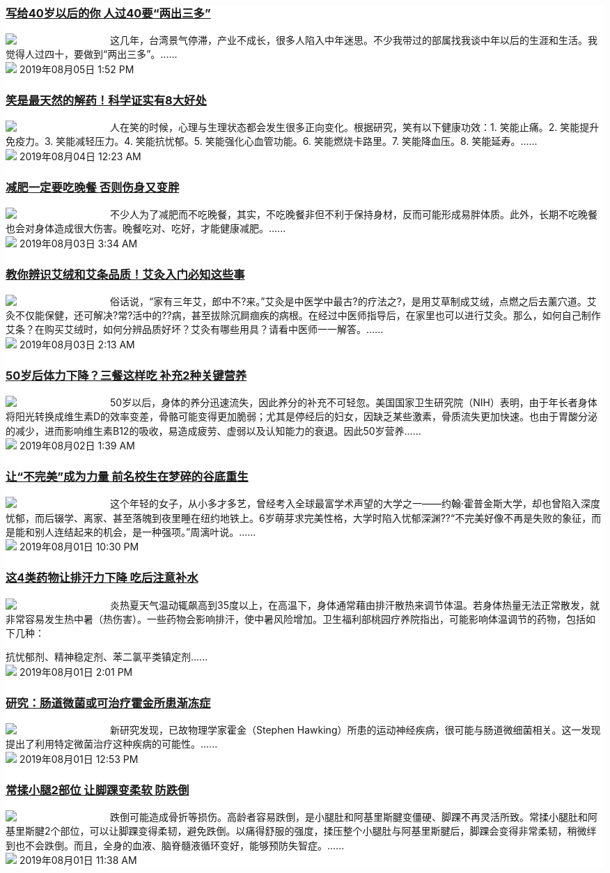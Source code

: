 <tr><td><h3><a href="https://github.com/asdfgt5/djy/blob/master/gb/19/8/1/n11423174.md#1" target="_blank">写给40岁以后的你 人过40要“两出三多”</a><br></h3><a href="https://github.com/asdfgt5/djy/blob/master/gb/19/8/1/n11423174.md#1" target="_blank"><img width="150" src="http://i.epochtimes.com/assets/uploads/2019/08/20190802_sally_life_01-150x120.jpg" align ="left"></a>这几年，台湾景气停滞，产业不成长，很多人陷入中年迷思。不少我带过的部属找我谈中年以后的生涯和生活。我觉得人过四十，要做到“两出三多”。......<br><img align="bottom" src="http://www.epochtimes.com/assets/themes/djy/images/time.gif"> 2019年08月05日 1:52 PM							</td></tr>
<tr><td><h3><a href="https://github.com/asdfgt5/djy/blob/master/gb/19/8/2/n11425605.md#1" target="_blank">笑是最天然的解药！科学证实有8大好处</a><br></h3><a href="https://github.com/asdfgt5/djy/blob/master/gb/19/8/2/n11425605.md#1" target="_blank"><img width="150" src="http://i.epochtimes.com/assets/uploads/2019/08/laugh_491274433-150x120.jpg" align ="left"></a>人在笑的时候，心理与生理状态都会发生很多正向变化。根据研究，笑有以下健康功效：1. 笑能止痛。2. 笑能提升免疫力。3. 笑能减轻压力。4. 笑能抗忧郁。5. 笑能强化心血管功能。6. 笑能燃烧卡路里。7. 笑能降血压。8. 笑能延寿。......<br><img align="bottom" src="http://www.epochtimes.com/assets/themes/djy/images/time.gif"> 2019年08月04日 12:23 AM							</td></tr>
<tr><td><h3><a href="https://github.com/asdfgt5/djy/blob/master/gb/19/7/5/n11367254.md#1" target="_blank">减肥一定要吃晚餐 否则伤身又变胖</a><br></h3><a href="https://github.com/asdfgt5/djy/blob/master/gb/19/7/5/n11367254.md#1" target="_blank"><img width="150" src="http://i.epochtimes.com/assets/uploads/2019/08/vegetable-skewer-3317060_1280-150x120.jpg" align ="left"></a>不少人为了减肥而不吃晚餐，其实，不吃晚餐非但不利于保持身材，反而可能形成易胖体质。此外，长期不吃晚餐也会对身体造成很大伤害。晚餐吃对、吃好，才能健康减肥。......<br><img align="bottom" src="http://www.epochtimes.com/assets/themes/djy/images/time.gif"> 2019年08月03日 3:34 AM							</td></tr>
<tr><td><h3><a href="https://github.com/asdfgt5/djy/blob/master/gb/19/8/1/n11424640.md#1" target="_blank">教你辨识艾绒和艾条品质！艾灸入门必知这些事</a><br></h3><a href="https://github.com/asdfgt5/djy/blob/master/gb/19/8/1/n11424640.md#1" target="_blank"><img width="150" src="http://i.epochtimes.com/assets/uploads/2019/08/moxibustion-Moxa4-0802-150x120.jpg" align ="left"></a>俗话说，“家有三年艾，郎中不?来。”艾灸是中医学中最古?的疗法之?，是用艾草制成艾绒，点燃之后去薰穴道。艾灸不仅能保健，还可解决?常?活中的??病，甚至拔除沉屙痼疾的病根。在经过中医师指导后，在家里也可以进行艾灸。那么，如何自己制作艾条？在购买艾绒时，如何分辨品质好坏？艾灸有哪些用具？请看中医师一一解答。......<br><img align="bottom" src="http://www.epochtimes.com/assets/themes/djy/images/time.gif"> 2019年08月03日 2:13 AM							</td></tr>
<tr><td><h3><a href="https://github.com/asdfgt5/djy/blob/master/gb/19/7/25/n11407662.md#1" target="_blank">50岁后体力下降？三餐这样吃 补充2种关键营养</a><br></h3><a href="https://github.com/asdfgt5/djy/blob/master/gb/19/7/25/n11407662.md#1" target="_blank"><img width="150" src="http://i.epochtimes.com/assets/uploads/2019/08/diet_530324422-150x120.jpg" align ="left"></a>50岁以后，身体的养分迅速流失，因此养分的补充不可轻忽。美国国家卫生研究院（NIH）表明，由于年长者身体将阳光转换成维生素D的效率变差，骨骼可能变得更加脆弱；尤其是停经后的妇女，因缺乏某些激素，骨质流失更加快速。也由于胃酸分泌的减少，进而影响维生素B12的吸收，易造成疲劳、虚弱以及认知能力的衰退。因此50岁营养......<br><img align="bottom" src="http://www.epochtimes.com/assets/themes/djy/images/time.gif"> 2019年08月02日 1:39 AM							</td></tr>
<tr><td><h3><a href="https://github.com/asdfgt5/djy/blob/master/gb/19/8/1/n11423987.md#1" target="_blank">让“不完美”成为力量 前名校生在梦碎的谷底重生</a><br></h3><a href="https://github.com/asdfgt5/djy/blob/master/gb/19/8/1/n11423987.md#1" target="_blank"><img width="150" src="http://i.epochtimes.com/assets/uploads/2019/08/Liyezhou2-150x120.jpg" align ="left"></a>这个年轻的女子，从小多才多艺，曾经考入全球最富学术声望的大学之一——约翰·霍普金斯大学，却也曾陷入深度忧郁，而后辍学、离家、甚至落魄到夜里睡在纽约地铁上。6岁萌芽求完美性格，大学时陷入忧郁深渊??“不完美好像不再是失败的象征，而是能和别人连结起来的机会，是一种强项。”周漓叶说。......<br><img align="bottom" src="http://www.epochtimes.com/assets/themes/djy/images/time.gif"> 2019年08月01日 10:30 PM							</td></tr>
<tr><td><h3><a href="https://github.com/asdfgt5/djy/blob/master/gb/19/8/1/n11422943.md#1" target="_blank">这4类药物让排汗力下降 吃后注意补水</a><br></h3><a href="https://github.com/asdfgt5/djy/blob/master/gb/19/8/1/n11422943.md#1" target="_blank"><img width="150" src="http://i.epochtimes.com/assets/uploads/2019/08/shutterstock_151559867-150x120.jpg" align ="left"></a>炎热夏天气温动辄飙高到35度以上，在高温下，身体通常藉由排汗散热来调节体温。若身体热量无法正常散发，就非常容易发生热中暑（热伤害）。一些药物会影响排汗，使中暑风险增加。卫生福利部桃园疗养院指出，可能影响体温调节的药物，包括如下几种：

抗忧郁剂、精神稳定剂、苯二氯平类镇定剂......<br><img align="bottom" src="http://www.epochtimes.com/assets/themes/djy/images/time.gif"> 2019年08月01日 2:01 PM							</td></tr>
<tr><td><h3><a href="https://github.com/asdfgt5/djy/blob/master/gb/19/8/1/n11422833.md#1" target="_blank">研究：肠道微菌或可治疗霍金所患渐冻症</a><br></h3><a href="https://github.com/asdfgt5/djy/blob/master/gb/19/8/1/n11422833.md#1" target="_blank"><img width="150" src="http://i.epochtimes.com/assets/uploads/2019/08/HWWgouxA-150x120.jpeg" align ="left"></a>新研究发现，已故物理学家霍金（Stephen Hawking）所患的运动神经疾病，很可能与肠道微细菌相关。这一发现提出了利用特定微菌治疗这种疾病的可能性。......<br><img align="bottom" src="http://www.epochtimes.com/assets/themes/djy/images/time.gif"> 2019年08月01日 12:53 PM							</td></tr>
<tr><td><h3><a href="https://github.com/asdfgt5/djy/blob/master/gb/19/7/31/n11422118.md#1" target="_blank">常揉小腿2部位 让脚踝变柔软 防跌倒</a><br></h3><a href="https://github.com/asdfgt5/djy/blob/master/gb/19/7/31/n11422118.md#1" target="_blank"><img width="150" src="http://i.epochtimes.com/assets/uploads/2019/08/calf-Achilles-tendon2-0730-150x120.jpg" align ="left"></a>跌倒可能造成骨折等损伤。高龄者容易跌倒，是小腿肚和阿基里斯腱变僵硬、脚踝不再灵活所致。常揉小腿肚和阿基里斯腱2个部位，可以让脚踝变得柔韧，避免跌倒。以痛得舒服的强度，揉压整个小腿肚与阿基里斯腱后，脚踝会变得非常柔韧，稍微绊到也不会跌倒。而且，全身的血液、脑脊髓液循环变好，能够预防失智症。......<br><img align="bottom" src="http://www.epochtimes.com/assets/themes/djy/images/time.gif"> 2019年08月01日 11:38 AM							</td></tr>